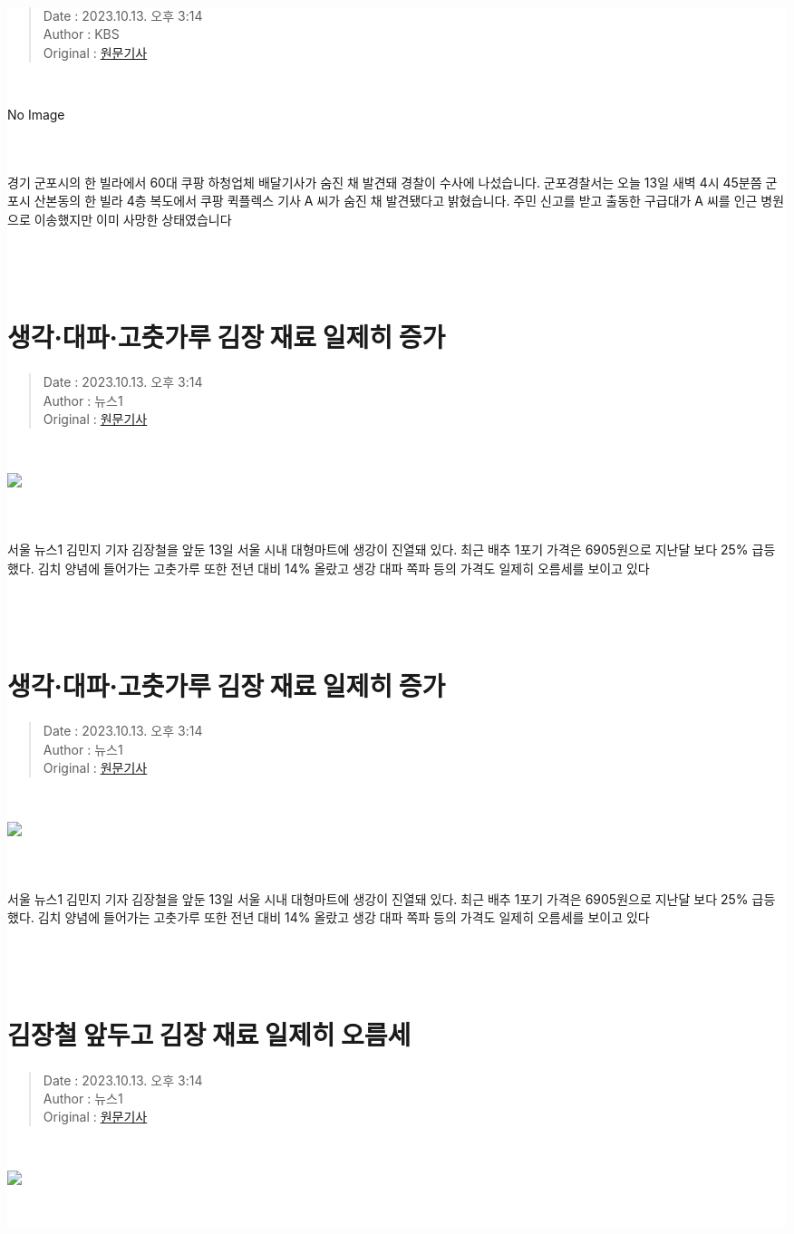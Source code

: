 > Date : 2023.10.13. 오후 3:14  
> Author : KBS  
> Original : [원문기사](https://n.news.naver.com/mnews/article/056/0011581568?sid=102)  
<br/>  
  
No Image  
<br/><br/>  
  
경기 군포시의 한 빌라에서 60대 쿠팡 하청업체 배달기사가 숨진 채 발견돼 경찰이 수사에 나섰습니다. 군포경찰서는 오늘 13일 새벽 4시 45분쯤 군포시 산본동의 한 빌라 4층 복도에서 쿠팡 퀵플렉스 기사 A 씨가 숨진 채 발견됐다고 밝혔습니다. 주민 신고를 받고 출동한 구급대가 A 씨를 인근 병원으로 이송했지만 이미 사망한 상태였습니다  
<br/><br/><br/>  

  
# 생각·대파·고춧가루 김장 재료 일제히 증가  
  
> Date : 2023.10.13. 오후 3:14  
> Author : 뉴스1  
> Original : [원문기사](https://n.news.naver.com/mnews/article/421/0007108123?sid=102)  
<br/>  
  
<img src="https://imgnews.pstatic.net/image/421/2023/10/13/0007108123_001_20231013151417634.jpg?type=w647" id="img1"></img>  
<br/><br/>  
  
서울 뉴스1 김민지 기자 김장철을 앞둔 13일 서울 시내 대형마트에 생강이 진열돼 있다. 최근 배추 1포기 가격은 6905원으로 지난달 보다 25% 급등했다. 김치 양념에 들어가는 고춧가루 또한 전년 대비 14% 올랐고 생강 대파 쪽파 등의 가격도 일제히 오름세를 보이고 있다  
<br/><br/><br/>  

  
# 생각·대파·고춧가루 김장 재료 일제히 증가  
  
> Date : 2023.10.13. 오후 3:14  
> Author : 뉴스1  
> Original : [원문기사](https://n.news.naver.com/mnews/article/421/0007108122?sid=102)  
<br/>  
  
<img src="https://imgnews.pstatic.net/image/421/2023/10/13/0007108122_001_20231013151415199.jpg?type=w647" id="img1"></img>  
<br/><br/>  
  
서울 뉴스1 김민지 기자 김장철을 앞둔 13일 서울 시내 대형마트에 생강이 진열돼 있다. 최근 배추 1포기 가격은 6905원으로 지난달 보다 25% 급등했다. 김치 양념에 들어가는 고춧가루 또한 전년 대비 14% 올랐고 생강 대파 쪽파 등의 가격도 일제히 오름세를 보이고 있다  
<br/><br/><br/>  

  
# 김장철 앞두고 김장 재료 일제히 오름세  
  
> Date : 2023.10.13. 오후 3:14  
> Author : 뉴스1  
> Original : [원문기사](https://n.news.naver.com/mnews/article/421/0007108121?sid=102)  
<br/>  
  
<img src="https://imgnews.pstatic.net/image/421/2023/10/13/0007108121_001_20231013151412494.jpg?type=w647" id="img1"></img>  
<br/><br/>  
  